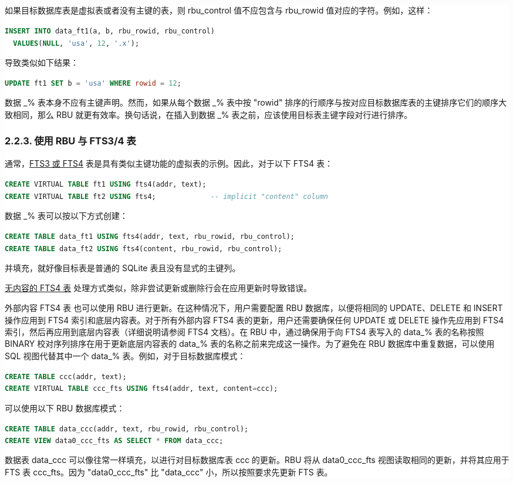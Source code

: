 如果目标数据库表是虚拟表或者没有主键的表，则 rbu_control 值不应包含与 rbu_rowid 值对应的字符。例如，这样：

```sql
INSERT INTO data_ft1(a, b, rbu_rowid, rbu_control) 
  VALUES(NULL, 'usa', 12, '.x');

```

导致类似如下结果：

```sql
UPDATE ft1 SET b = 'usa' WHERE rowid = 12;

```

数据 _% 表本身不应有主键声明。然而，如果从每个数据 _% 表中按 "rowid" 排序的行顺序与按对应目标数据库表的主键排序它们的顺序大致相同，那么 RBU 就更有效率。换句话说，在插入到数据 _% 表之前，应该使用目标表主键字段对行进行排序。

### 2.2.3\. 使用 RBU 与 FTS3/4 表

通常，[FTS3 或 FTS4](https://fts3.html) 表是具有类似主键功能的虚拟表的示例。因此，对于以下 FTS4 表：

```sql
CREATE VIRTUAL TABLE ft1 USING fts4(addr, text);
CREATE VIRTUAL TABLE ft2 USING fts4;             -- implicit "content" column

```

数据 _% 表可以按以下方式创建：

```sql
CREATE TABLE data_ft1 USING fts4(addr, text, rbu_rowid, rbu_control);
CREATE TABLE data_ft2 USING fts4(content, rbu_rowid, rbu_control);

```

并填充，就好像目标表是普通的 SQLite 表且没有显式的主键列。

[无内容的 FTS4 表](https://fts3.html#_contentless_fts4_tables_) 处理方式类似，除非尝试更新或删除行会在应用更新时导致错误。

外部内容 FTS4 表 也可以使用 RBU 进行更新。在这种情况下，用户需要配置 RBU 数据库，以便将相同的 UPDATE、DELETE 和 INSERT 操作应用到 FTS4 索引和底层内容表。对于所有外部内容 FTS4 表的更新，用户还需要确保任何 UPDATE 或 DELETE 操作先应用到 FTS4 索引，然后再应用到底层内容表（详细说明请参阅 FTS4 文档）。在 RBU 中，通过确保用于向 FTS4 表写入的 data_% 表的名称按照 BINARY 校对序列排序在用于更新底层内容表的 data_% 表的名称之前来完成这一操作。为了避免在 RBU 数据库中重复数据，可以使用 SQL 视图代替其中一个 data_% 表。例如，对于目标数据库模式：

```sql
CREATE TABLE ccc(addr, text);
CREATE VIRTUAL TABLE ccc_fts USING fts4(addr, text, content=ccc);

```

可以使用以下 RBU 数据库模式：

```sql
CREATE TABLE data_ccc(addr, text, rbu_rowid, rbu_control);
CREATE VIEW data0_ccc_fts AS SELECT * FROM data_ccc;

```

数据表 data_ccc 可以像往常一样填充，以进行对目标数据库表 ccc 的更新。RBU 将从 data0_ccc_fts 视图读取相同的更新，并将其应用于 FTS 表 ccc_fts。因为 "data0_ccc_fts" 比 "data_ccc" 小，所以按照要求先更新 FTS 表。
